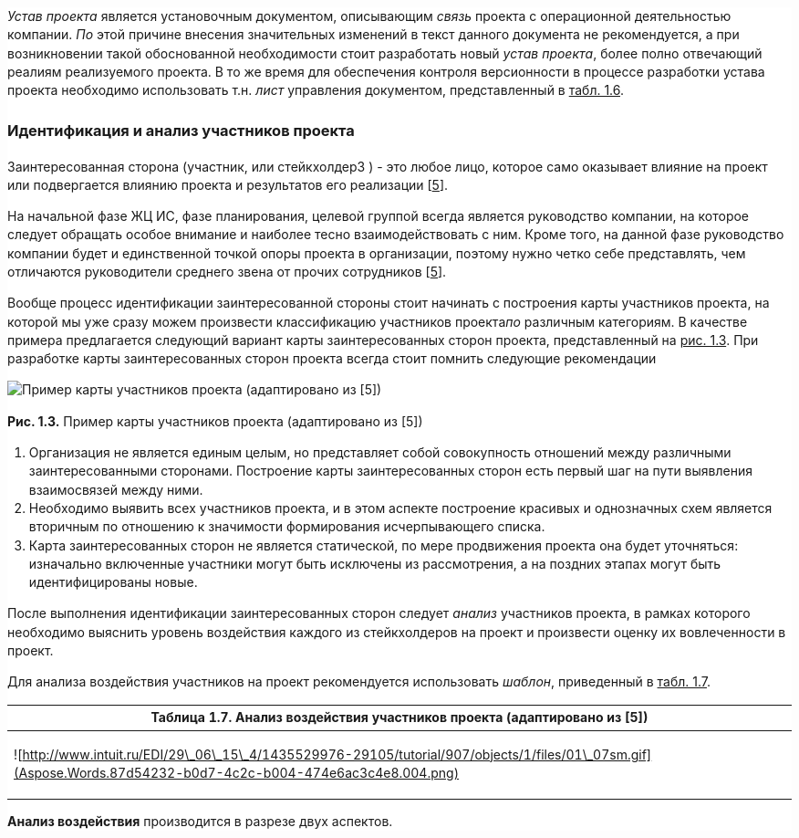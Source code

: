 *Устав проекта* является установочным документом, описывающим *связь* проекта с операционной деятельностью компании. *По* этой причине внесения значительных изменений в текст данного документа не рекомендуется, а при возникновении такой обоснованной необходимости стоит разработать новый *устав проекта*, более полно отвечающий реалиям реализуемого проекта. В то же время для обеспечения контроля версионности в процессе разработки устава проекта необходимо использовать т.н. *лист* управления документом, представленный в [табл. 1.6](http://www.intuit.ru/studies/professional_retraining/963/courses/502/lecture/11390?page=3#table.1.6).
### **Идентификация и анализ участников проекта**
Заинтересованная сторона (участник, или стейкхолдер3 ) - это любое лицо, которое само оказывает влияние на проект или подвергается влиянию проекта и результатов его реализации [[5](http://www.intuit.ru/studies/professional_retraining/963/courses/502/literature#literature.5)].

На начальной фазе ЖЦ ИС, фазе планирования, целевой группой всегда является руководство компании, на которое следует обращать особое внимание и наиболее тесно взаимодействовать с ним. Кроме того, на данной фазе руководство компании будет и единственной точкой опоры проекта в организации, поэтому нужно четко себе представлять, чем отличаются руководители среднего звена от прочих сотрудников [[5](http://www.intuit.ru/studies/professional_retraining/963/courses/502/literature#literature.5)].

Вообще процесс идентификации заинтересованной стороны стоит начинать с построения карты участников проекта, на которой мы уже сразу можем произвести классификацию участников проекта*по* различным категориям. В качестве примера предлагается следующий вариант карты заинтересованных сторон проекта, представленный на [рис. 1.3](http://www.intuit.ru/studies/professional_retraining/963/courses/502/lecture/11390?page=3#image.1.3). При разработке карты заинтересованных сторон проекта всегда стоит помнить следующие рекомендации

![Пример карты участников проекта (адаптировано из [5])](Aspose.Words.87d54232-b0d7-4c2c-b004-474e6ac3c4e8.003.png)


**Рис. 1.3.** Пример карты участников проекта (адаптировано из [5])

1. Организация не является единым целым, но представляет собой совокупность отношений между различными заинтересованными сторонами. Построение карты заинтересованных сторон есть первый шаг на пути выявления взаимосвязей между ними.
1. Необходимо выявить всех участников проекта, и в этом аспекте построение красивых и однозначных схем является вторичным по отношению к значимости формирования исчерпывающего списка.
1. Карта заинтересованных сторон не является статической, по мере продвижения проекта она будет уточняться: изначально включенные участники могут быть исключены из рассмотрения, а на поздних этапах могут быть идентифицированы новые.

После выполнения идентификации заинтересованных сторон следует *анализ* участников проекта, в рамках которого необходимо выяснить уровень воздействия каждого из стейкхолдеров на проект и произвести оценку их вовлеченности в проект.

Для анализа воздействия участников на проект рекомендуется использовать *шаблон*, приведенный в [табл. 1.7](http://www.intuit.ru/studies/professional_retraining/963/courses/502/lecture/11390?page=3#table.1.7).

|Таблица 1.7. Анализ воздействия участников проекта (адаптировано из [5])|
| - |
|<p>![http://www.intuit.ru/EDI/29\_06\_15\_4/1435529976-29105/tutorial/907/objects/1/files/01\_07sm.gif](Aspose.Words.87d54232-b0d7-4c2c-b004-474e6ac3c4e8.004.png)</p><p></p>|
**Анализ воздействия** производится в разрезе двух аспектов.
